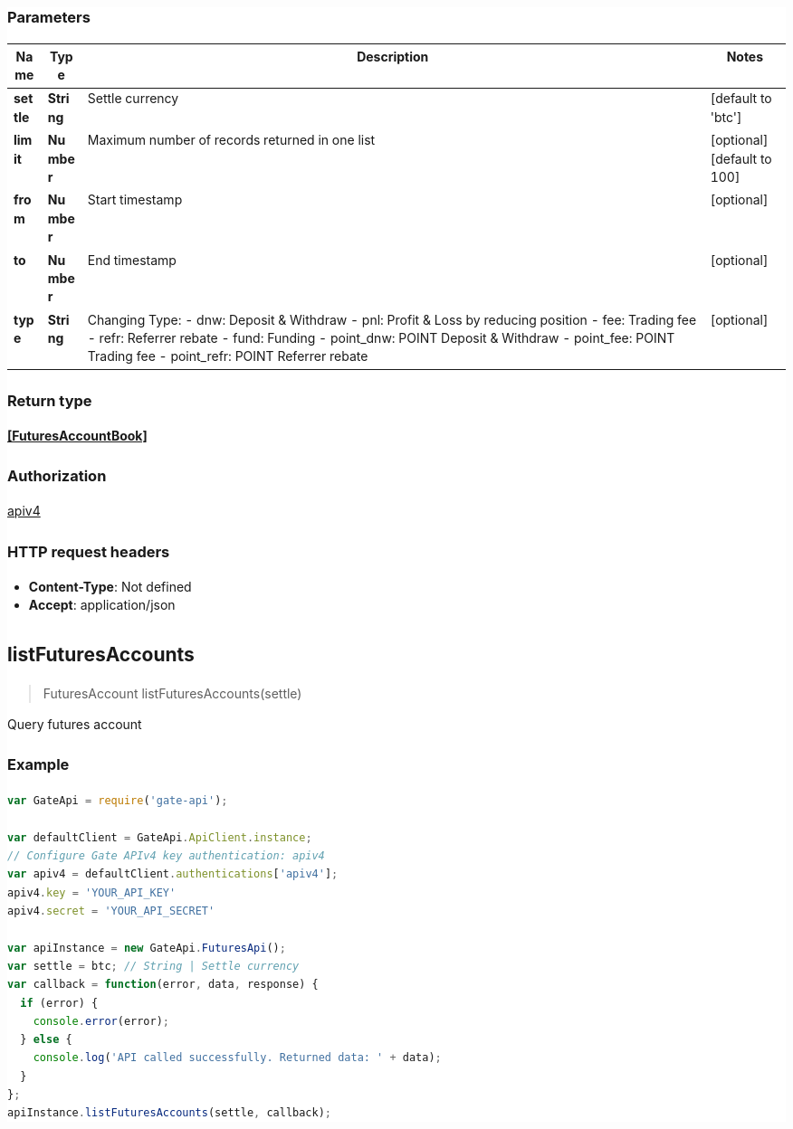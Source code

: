 ### Parameters


Name | Type | Description  | Notes
------------- | ------------- | ------------- | -------------
 **settle** | **String**| Settle currency | [default to &#39;btc&#39;]
 **limit** | **Number**| Maximum number of records returned in one list | [optional] [default to 100]
 **from** | **Number**| Start timestamp | [optional] 
 **to** | **Number**| End timestamp | [optional] 
 **type** | **String**| Changing Type: - dnw: Deposit &amp; Withdraw - pnl: Profit &amp; Loss by reducing position - fee: Trading fee - refr: Referrer rebate - fund: Funding - point_dnw: POINT Deposit &amp; Withdraw - point_fee: POINT Trading fee - point_refr: POINT Referrer rebate | [optional] 

### Return type

[**[FuturesAccountBook]**](FuturesAccountBook.md)

### Authorization

[apiv4](../README.md#apiv4)

### HTTP request headers

- **Content-Type**: Not defined
- **Accept**: application/json

## listFuturesAccounts

> FuturesAccount listFuturesAccounts(settle)

Query futures account

### Example

```javascript
var GateApi = require('gate-api');

var defaultClient = GateApi.ApiClient.instance;
// Configure Gate APIv4 key authentication: apiv4
var apiv4 = defaultClient.authentications['apiv4'];
apiv4.key = 'YOUR_API_KEY'
apiv4.secret = 'YOUR_API_SECRET'

var apiInstance = new GateApi.FuturesApi();
var settle = btc; // String | Settle currency
var callback = function(error, data, response) {
  if (error) {
    console.error(error);
  } else {
    console.log('API called successfully. Returned data: ' + data);
  }
};
apiInstance.listFuturesAccounts(settle, callback);
```
